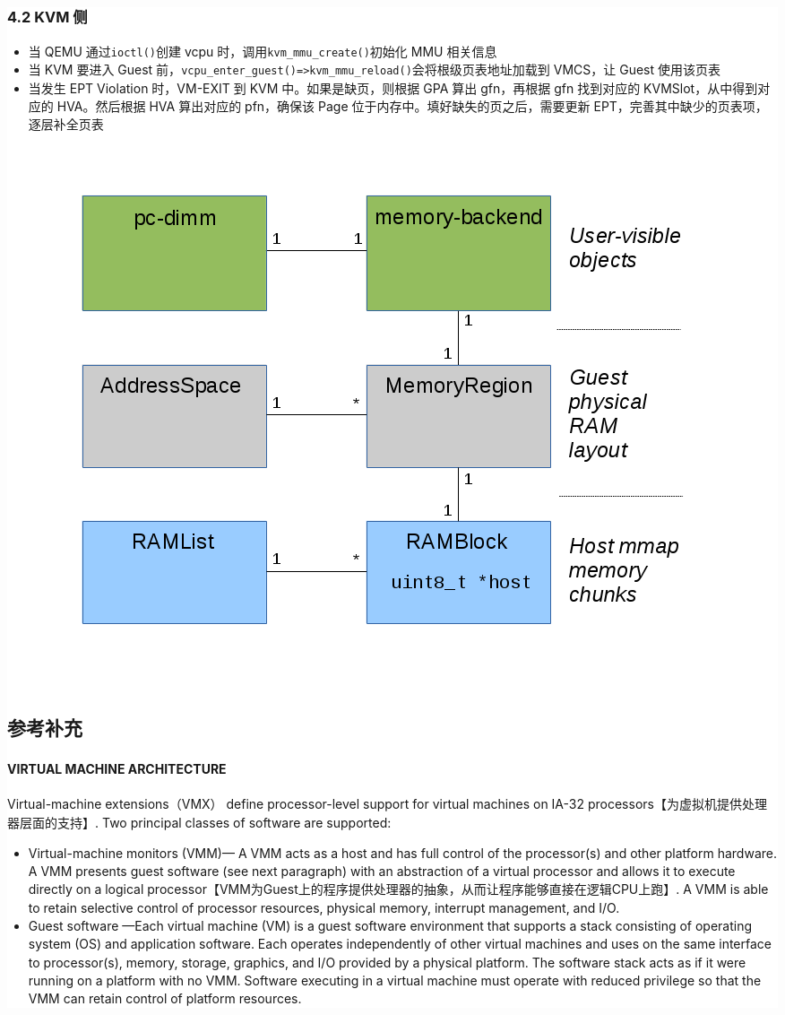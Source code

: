 ### 4.2 KVM 侧

- 当 QEMU 通过`ioctl()`创建 vcpu 时，调用`kvm_mmu_create()`初始化 MMU 相关信息
- 当 KVM 要进入 Guest 前，`vcpu_enter_guest()=>kvm_mmu_reload()`会将根级页表地址加载到 VMCS，让 Guest 使用该页表
- 当发生 EPT Violation 时，VM-EXIT 到 KVM 中。如果是缺页，则根据 GPA 算出 gfn，再根据 gfn 找到对应的 KVMSlot，从中得到对应的 HVA。然后根据 HVA 算出对应的 pfn，确保该 Page 位于内存中。填好缺失的页之后，需要更新 EPT，完善其中缺少的页表项，逐层补全页表

![](/img/qemu/qemu_memory.png)

## 参考补充

#### VIRTUAL MACHINE ARCHITECTURE

Virtual-machine extensions（VMX） define processor-level support for virtual machines on IA-32 processors【为虚拟机提供处理器层面的支持】. Two principal 
classes of software are supported:

- Virtual-machine monitors (VMM)— A VMM acts as a host and has full control of the processor(s) and other platform hardware. A VMM presents guest software (see next paragraph) with an abstraction of a virtual processor and allows it to execute directly on a logical processor【VMM为Guest上的程序提供处理器的抽象，从而让程序能够直接在逻辑CPU上跑】. A VMM is able to retain selective control of processor resources, physical memory, interrupt management, and I/O.
- Guest software —Each virtual machine (VM) is a guest software environment that supports a stack consisting of operating system (OS) and application software. Each operates independently of other virtual machines and uses on the same interface to processor(s), memory, storage, graphics, and I/O provided by a physical platform. The software stack acts as if it were running on a platform with no VMM. Software executing in a 
  virtual machine must operate with reduced privilege so that the VMM can retain control of platform resources.
